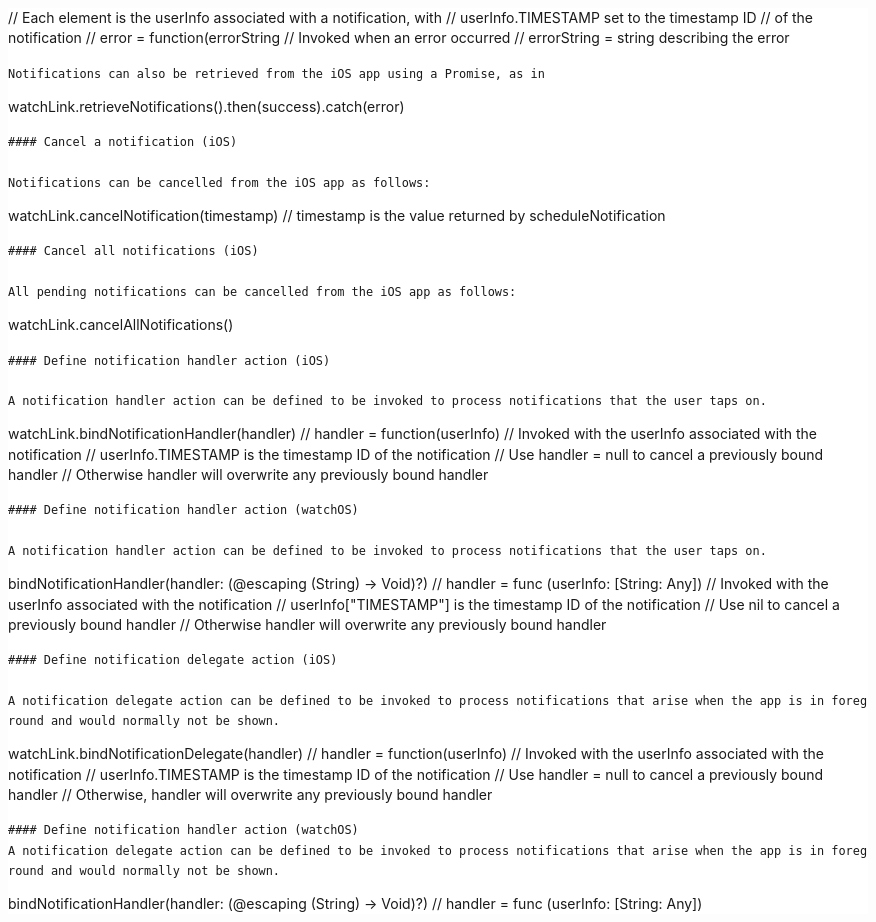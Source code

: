 //		Each element is the userInfo associated with a notification, with 
//			userInfo.TIMESTAMP set to the timestamp ID 
//				of the notification
//	error = function(errorString
//		Invoked when an error occurred
//			errorString = string describing the error
```
Notifications can also be retrieved from the iOS app using a Promise, as in
```
watchLink.retrieveNotifications().then(success).catch(error)
```
#### Cancel a notification (iOS)

Notifications can be cancelled from the iOS app as follows:
```
watchLink.cancelNotification(timestamp)
//	timestamp is the value returned by scheduleNotification
```
#### Cancel all notifications (iOS)

All pending notifications can be cancelled from the iOS app as follows:
```
watchLink.cancelAllNotifications()
```
#### Define notification handler action (iOS)

A notification handler action can be defined to be invoked to process notifications that the user taps on.
```
watchLink.bindNotificationHandler(handler)
//	handler = function(userInfo)
//		Invoked with the userInfo associated with the notification
//		userInfo.TIMESTAMP is the timestamp ID of the notification
//		Use handler = null to cancel a previously bound handler
//		Otherwise handler will overwrite any previously bound handler
```
#### Define notification handler action (watchOS)

A notification handler action can be defined to be invoked to process notifications that the user taps on.
```
bindNotificationHandler(handler: (@escaping (String) -> Void)?)
//	handler = func (userInfo: [String: Any])
//		Invoked with the userInfo associated with the notification
//		userInfo["TIMESTAMP"] is the timestamp ID of the notification
//		Use nil to cancel a previously bound handler
//		Otherwise handler will overwrite any previously bound handler
```
#### Define notification delegate action (iOS)

A notification delegate action can be defined to be invoked to process notifications that arise when the app is in foreground and would normally not be shown.
```
watchLink.bindNotificationDelegate(handler)
//	handler = function(userInfo)
//		Invoked with the userInfo associated with the notification
//		userInfo.TIMESTAMP is the timestamp ID of the notification
//		Use handler = null to cancel a previously bound handler
//		Otherwise, handler will overwrite any previously bound handler
```
#### Define notification handler action (watchOS)
A notification delegate action can be defined to be invoked to process notifications that arise when the app is in foreground and would normally not be shown.
```
bindNotificationHandler(handler: (@escaping (String) -> Void)?)
//	handler = func (userInfo: [String: Any])